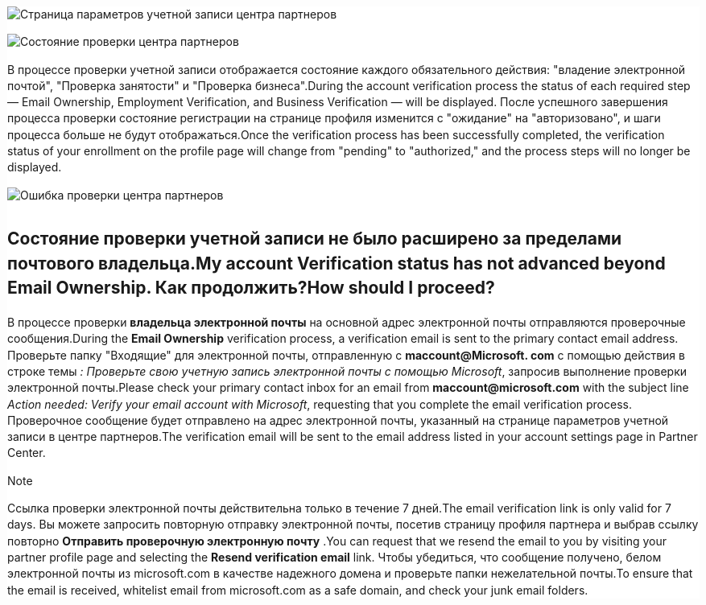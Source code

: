 ![Страница параметров учетной записи центра партнеров](../../assets/images/partner-center-accts-page.png)

![Состояние проверки центра партнеров](../../assets/images/partner-center-verification-status.png)

<span data-ttu-id="9620f-153">В процессе проверки учетной записи отображается состояние каждого обязательного действия: "владение электронной почтой", "Проверка занятости" и "Проверка бизнеса".</span><span class="sxs-lookup"><span data-stu-id="9620f-153">During the account verification process the status of each required step —  Email Ownership, Employment Verification, and Business Verification — will be displayed.</span></span> <span data-ttu-id="9620f-154">После успешного завершения процесса проверки состояние регистрации на странице профиля изменится с "ожидание" на "авторизовано", и шаги процесса больше не будут отображаться.</span><span class="sxs-lookup"><span data-stu-id="9620f-154">Once the verification process has been successfully completed, the verification status of your enrollment on the profile page will change from "pending" to "authorized," and the process steps will no longer be displayed.</span></span>

![Ошибка проверки центра партнеров](../../assets/images/partner-center-acct-verification-error.png)

## <a name="my-account-verification-status-has-not-advanced-beyond-email-ownership-how-should-i-proceed"></a><span data-ttu-id="9620f-156">Состояние проверки учетной записи не было расширено за пределами почтового владельца.</span><span class="sxs-lookup"><span data-stu-id="9620f-156">My account Verification status has not advanced beyond Email Ownership.</span></span> <span data-ttu-id="9620f-157">Как продолжить?</span><span class="sxs-lookup"><span data-stu-id="9620f-157">How should I proceed?</span></span>

<span data-ttu-id="9620f-158">В процессе проверки **владельца электронной почты** на основной адрес электронной почты отправляются проверочные сообщения.</span><span class="sxs-lookup"><span data-stu-id="9620f-158">During the **Email Ownership** verification process, a verification email is sent to the primary contact email address.</span></span> <span data-ttu-id="9620f-159">Проверьте папку "Входящие" для электронной почты, отправленную с **maccount@<span>Microsoft</span>. com** с помощью действия в строке темы *: Проверьте свою учетную запись электронной почты с помощью Microsoft*, запросив выполнение проверки электронной почты.</span><span class="sxs-lookup"><span data-stu-id="9620f-159">Please check your primary contact inbox for an email  from **maccount@<span>microsoft</span>.com** with the subject  line *Action needed: Verify your email account with Microsoft*, requesting that you complete the email verification process.</span></span> <span data-ttu-id="9620f-160">Проверочное сообщение будет отправлено на адрес электронной почты, указанный на странице параметров учетной записи в центре партнеров.</span><span class="sxs-lookup"><span data-stu-id="9620f-160">The verification email will be sent to the email address listed  in your account settings page in Partner Center.</span></span>

> [!NOTE]
 ><span data-ttu-id="9620f-161">Ссылка проверки электронной почты действительна только в течение 7 дней.</span><span class="sxs-lookup"><span data-stu-id="9620f-161">The email verification link is only valid for 7 days.</span></span> <span data-ttu-id="9620f-162">Вы можете запросить повторную отправку электронной почты, посетив страницу профиля партнера и выбрав ссылку повторно **Отправить проверочную электронную почту** .</span><span class="sxs-lookup"><span data-stu-id="9620f-162">You can request that we resend the email to you by visiting your partner profile page and selecting the **Resend verification email** link.</span></span> <span data-ttu-id="9620f-163">Чтобы убедиться, что сообщение получено, белом электронной почты из microsoft.com в качестве надежного домена и проверьте папки нежелательной почты.</span><span class="sxs-lookup"><span data-stu-id="9620f-163">To ensure that the email is received, whitelist email from microsoft.com as a safe domain, and check your junk email folders.</span></span>

